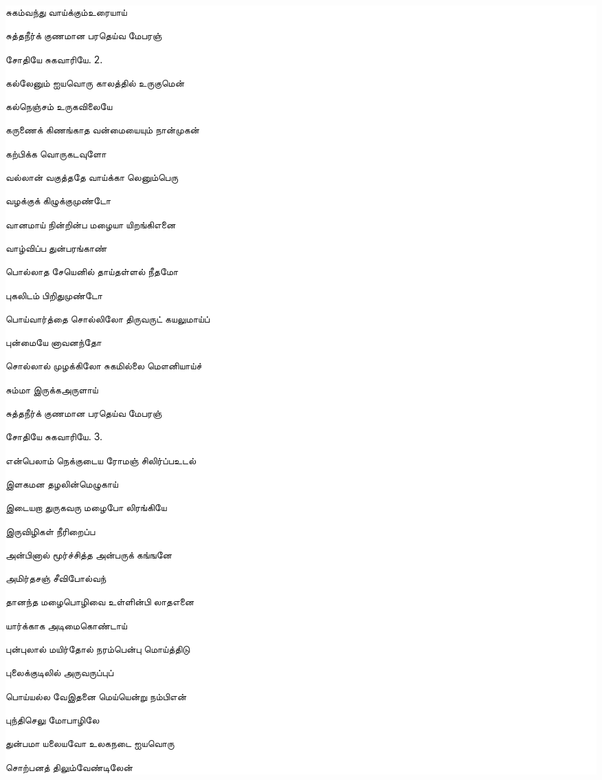 சுகம்வந்து வாய்க்கும்உரையாய்  

சுத்தநீர்க் குணமான பரதெய்வ மேபரஞ்  

சோதியே சுகவாரியே. 2.  

கல்லேனும் ஐயவொரு காலத்தில் உருகுமென்  

கல்நெஞ்சம் உருகவிலையே  

கருணைக் கிணங்காத வன்மையையும் நான்முகன்  

கற்பிக்க வொருகடவுளோ  

வல்லான் வகுத்ததே வாய்க்கா லெனும்பெரு  

வழக்குக் கிழுக்குமுண்டோ  

வானமாய் நின்றின்ப மழையா யிறங்கிஎனை  

வாழ்விப்ப துன்பரங்காண்  

பொல்லாத சேயெனில் தாய்தள்ளல் நீதமோ  

புகலிடம் பிறிதுமுண்டோ  

பொய்வார்த்தை சொல்லிலோ திருவருட் கயலுமாய்ப்  

புன்மையே னாவனந்தோ  

சொல்லால் முழக்கிலோ சுகமில்லை மௌனியாய்ச்  

சும்மா இருக்கஅருளாய்  

சுத்தநீர்க் குணமான பரதெய்வ மேபரஞ்  

சோதியே சுகவாரியே. 3.  

என்பெலாம் நெக்குடைய ரோமஞ் சிலிர்ப்பஉடல்  

இளகமன தழலின்மெழுகாய்  

இடையறா துருகவரு மழைபோ லிரங்கியே  

இருவிழிகள் நீரிறைப்ப  

அன்பினால் மூர்ச்சித்த அன்பருக் கங்ஙனே  

அமிர்தசஞ் சீவிபோல்வந்  

தானந்த மழைபொழிவை உள்ளின்பி லாதஎனை  

யார்க்காக அடிமைகொண்டாய்  

புன்புலால் மயிர்தோல் நரம்பென்பு மொய்த்திடு  

புலைக்குடிலில் அருவருப்புப்  

பொய்யல்ல வேஇதனை மெய்யென்று நம்பிஎன்  

புந்திசெலு மோபாழிலே  

துன்பமா யலையவோ உலகநடை ஐயவொரு  

சொற்பனத் திலும்வேண்டிலேன்  
